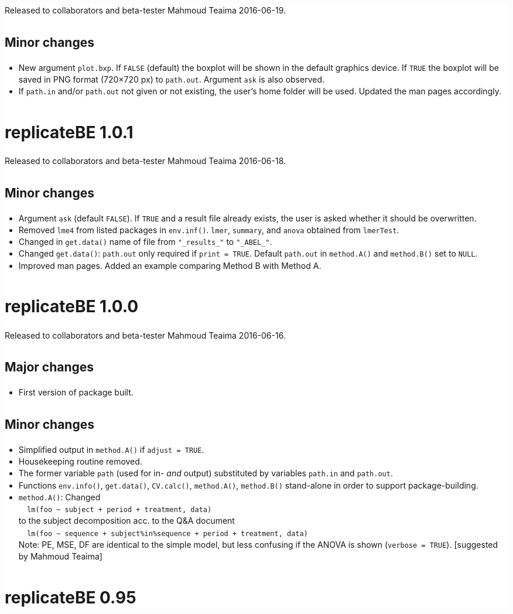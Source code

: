 Released to collaborators and beta-tester Mahmoud Teaima 2016-06-19.

## Minor changes

  * New argument `plot.bxp`. If `FALSE` (default) the boxplot will be shown in the default graphics device. If `TRUE` the boxplot will be saved in PNG format (720×720 px) to `path.out`. Argument `ask` is also observed.
  * If `path.in` and/or `path.out` not given or not existing, the user’s home folder will be used. Updated the man pages accordingly.

# replicateBE 1.0.1

Released to collaborators and beta-tester Mahmoud Teaima 2016-06-18.

## Minor changes

  * Argument `ask` (default `FALSE`). If `TRUE` and a result file already exists, the user is asked whether it should be overwritten.
  * Removed `lme4` from listed packages in `env.inf()`. `lmer`, `summary`, and `anova` obtained from `lmerTest`.
  * Changed in `get.data()` name of file from `"_results_"` to `"_ABEL_"`.
  * Changed `get.data()`: `path.out` only required if `print = TRUE`. Default `path.out` in `method.A()` and `method.B()` set to `NULL`.
  * Improved man pages. Added an example comparing Method B with Method A.

# replicateBE 1.0.0

Released to collaborators and beta-tester Mahmoud Teaima 2016-06-16.

## Major changes

  * First version of package built.

## Minor changes

  * Simplified output in `method.A()` if `adjust = TRUE`.
  * Housekeeping routine removed.
  * The former variable `path` (used for in- *and* output) substituted by variables `path.in` and `path.out`.
  * Functions `env.info()`, `get.data()`, `CV.calc()`, `method.A()`, `method.B()` stand-alone in order to support package-building.
  * `method.A()`: Changed  
     `  lm(foo ~ subject + period + treatment, data)`  
     to the subject decomposition acc. to the Q&A document  
     `  lm(foo ~ sequence + subject%in%sequence + period + treatment, data)`  
     Note: PE, MSE, DF are identical to the simple model, but less confusing if the ANOVA is shown (`verbose = TRUE`). [suggested by Mahmoud Teaima]

# replicateBE 0.95
